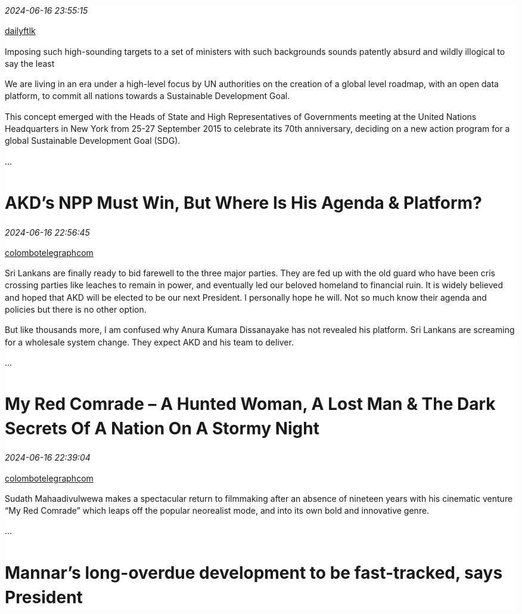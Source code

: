 *2024-06-16 23:55:15*

[dailyftlk](https://www.ft.lk/columns/Fly-high-dream-big/4-763137)

Imposing such high-sounding targets to a set of ministers with such backgrounds sounds patently absurd and wildly illogical to say the least

We are living in an era under a high-level focus by UN authorities on the creation of a global level roadmap, with an open data platform, to commit all nations towards a Sustainable Development Goal.

This concept emerged with the Heads of State and High Representatives of Governments meeting at the United Nations Headquarters in New York from 25-27 September 2015 to celebrate its 70th anniversary, deciding on a new action program for a global Sustainable Development Goal (SDG).

...



# AKD’s NPP Must Win, But Where Is His Agenda & Platform?

*2024-06-16 22:56:45*

[colombotelegraphcom](https://www.colombotelegraph.com/index.php/akds-npp-must-win-but-where-is-his-agenda-platform/)

Sri Lankans are finally ready to bid farewell to the three major parties. They are fed up with the old guard who have been cris crossing parties like leaches to remain in power, and eventually led our beloved homeland to financial ruin. It is widely believed and hoped that AKD will be elected to be our next President. I personally hope he will. Not so much know their agenda and policies but there is no other option.

But like thousands more, I am confused why Anura Kumara Dissanayake has not revealed his platform. Sri Lankans are screaming for a wholesale system change. They expect AKD and his team to deliver.

...



# My Red Comrade – A Hunted Woman, A Lost Man & The Dark Secrets Of A Nation On A Stormy Night

*2024-06-16 22:39:04*

[colombotelegraphcom](https://www.colombotelegraph.com/index.php/my-red-comrade-a-hunted-woman-a-lost-man-the-dark-secrets-of-a-nation-on-a-stormy-night/)

Sudath Mahaadivulwewa makes a spectacular return to filmmaking after an absence of nineteen years with his cinematic venture “My Red Comrade” which leaps off the popular neorealist mode, and into its own bold and innovative genre.

...



# Mannar’s long-overdue development to be fast-tracked, says President
